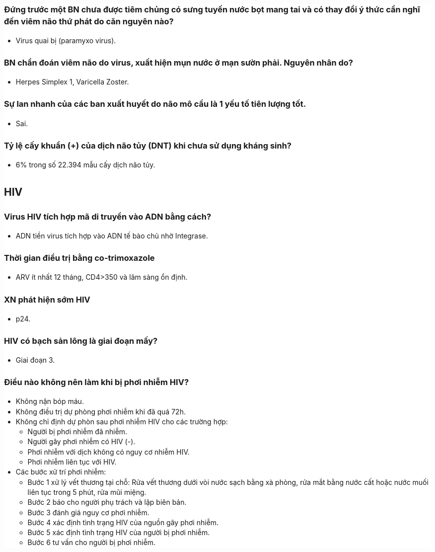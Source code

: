 ### Đứng trước một BN chưa được tiêm chủng có sưng tuyến nước bọt mang tai và có thay đổi ý thức cần nghĩ đến viêm não thứ phát do căn nguyên nào?

- Virus quai bị (paramyxo virus).

### BN chẩn đoán viêm não do virus, xuất hiện mụn nước ở mạn sườn phải. Nguyên nhân do?

- Herpes Simplex 1, Varicella Zoster.

### Sự lan nhanh của các ban xuất huyết do não mô cầu là 1 yếu tố tiên lượng tốt.

- Sai.

### Tỷ lệ cấy khuẩn (+) của dịch não tủy (DNT) khi chưa sử dụng kháng sinh?

- 6% trong số 22.394 mẫu cấy dịch não tủy.

## HIV

### Virus HIV tích hợp mã di truyền vào ADN bằng cách?

- ADN tiền virus tích hợp vào ADN tế bào chủ nhờ Integrase.

### Thời gian điều trị bằng co-trimoxazole

- ARV ít nhất 12 tháng, CD4>350 và lâm sàng ổn định.

### XN phát hiện sớm HIV

- p24.

### HIV có bạch sản lông là giai đoạn mấy?

- Giai đoạn 3.

### Điều nào không nên làm khi bị phơi nhiễm HIV?

- Không nặn bóp máu.
- Không điều trị dự phòng phơi nhiễm khi đã quá 72h.
- Không chỉ định dự phòn sau phơi nhiễm HIV cho các trường hợp:
  - Người bị phơi nhiễm đã nhiễm.
  - Người gây phơi nhiễm có HIV (-).
  - Phơi nhiễm với dịch không có nguy cơ nhiễm HIV.
  - Phơi nhiễm liên tục với HIV.
- Các bước xử trí phơi nhiễm:
  - Bước 1 xử lý vết thương tại chỗ: Rửa vết thương dưới vòi nước sạch bằng xà phòng, rửa mắt bằng nước cất hoặc nước muối liên tục trong 5 phút, rửa mũi miệng.
  - Bước 2 báo cho người phụ trách và lập biên bản.
  - Bước 3 đánh giá nguy cơ phơi nhiễm.
  - Bước 4 xác định tình trạng HIV của nguồn gây phơi nhiễm.
  - Bước 5 xác định tình trạng HIV của người bị phơi nhiễm.
  - Bước 6 tư vấn cho người bị phơi nhiễm.
